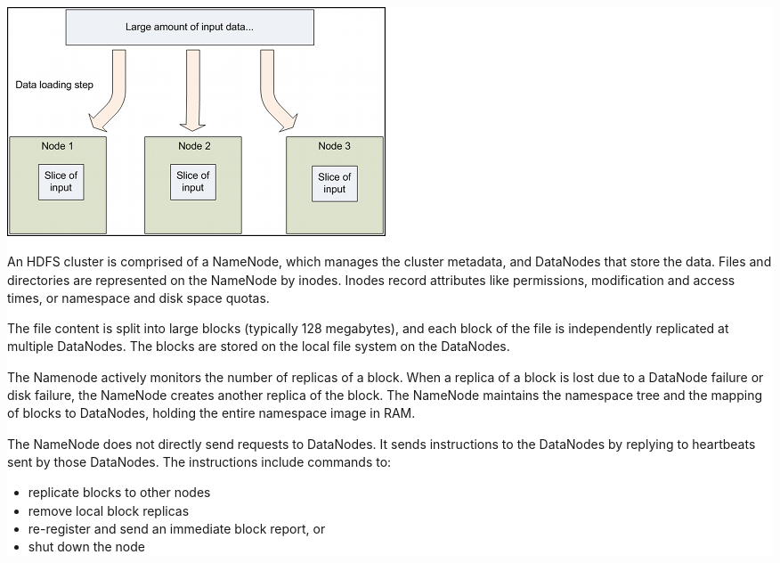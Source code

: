 ![HDSF_1](assets/HDSF_1.png)

An HDFS cluster is comprised of a NameNode, which manages the cluster metadata, and DataNodes that store the data. Files and directories are represented on the NameNode by inodes. Inodes record attributes like permissions, modification and access times, or namespace and disk space quotas.

The file content is split into large blocks (typically 128 megabytes), and each block of the file is independently replicated at multiple DataNodes. The blocks are stored on the local file system on the DataNodes.

The Namenode actively monitors the number of replicas of a block. When a replica of a block is lost due to a DataNode failure or disk failure, the NameNode creates another replica of the block. The NameNode maintains the namespace tree and the mapping of blocks to DataNodes, holding the entire namespace image in RAM.

The NameNode does not directly send requests to DataNodes. It sends instructions to the DataNodes by replying to heartbeats sent by those DataNodes. The instructions include commands to:

- replicate blocks to other nodes
- remove local block replicas
- re-register and send an immediate block report, or
- shut down the node
